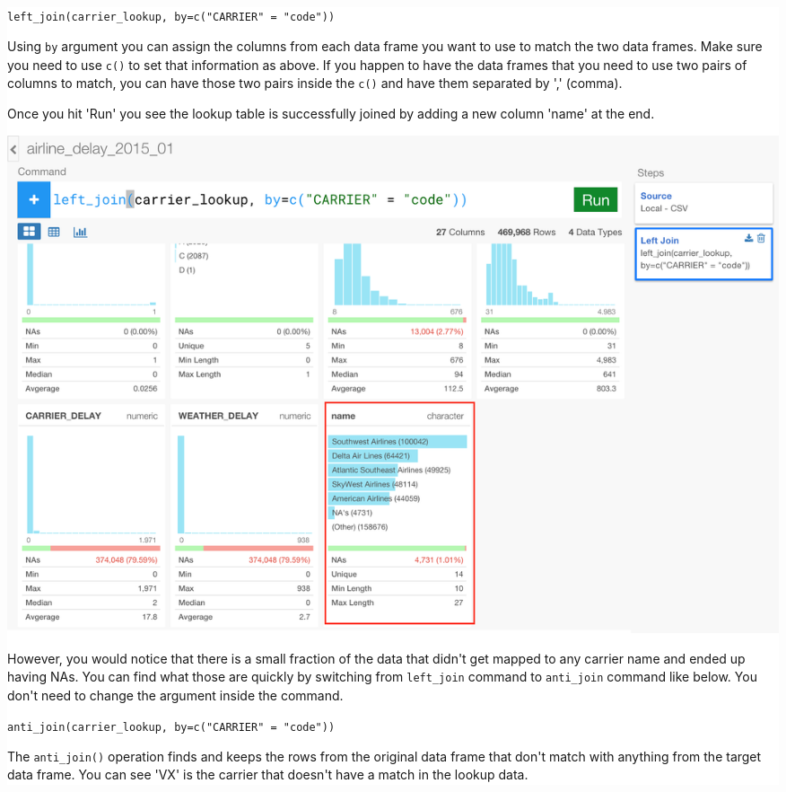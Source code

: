 ```
left_join(carrier_lookup, by=c("CARRIER" = "code"))
```

Using ```by``` argument you can assign the columns from each data frame you want to use to match the two data frames. Make sure you need to use ```c()``` to set that information as above. If you happen to have the data frames that you need to use two pairs of columns to match, you can have those two pairs inside the ```c()``` and have them separated by ',' (comma).

Once you hit 'Run' you see the lookup table is successfully joined by adding a new column 'name' at the end.  

![](images/flight-join1.png)

However, you would notice that there is a small fraction of the data that didn't get mapped to any carrier name and ended up having NAs. You can find what those are quickly by switching from ```left_join``` command to ```anti_join``` command like below. You don't need to change the argument inside the command.  

```
anti_join(carrier_lookup, by=c("CARRIER" = "code"))
```

The ```anti_join()``` operation finds and keeps the rows from the original data frame that don't match with anything from the target data frame. You can see 'VX' is the carrier that doesn't have a match in the lookup data.
